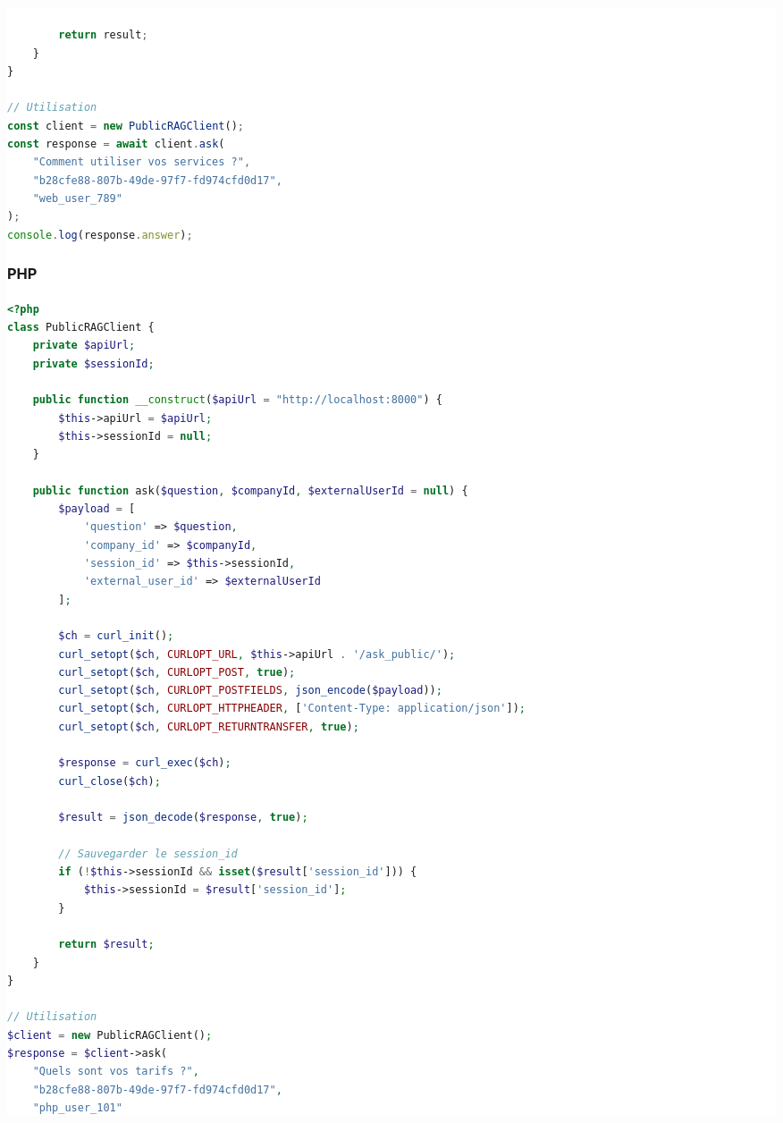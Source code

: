 ```javascript
        
        return result;
    }
}

// Utilisation
const client = new PublicRAGClient();
const response = await client.ask(
    "Comment utiliser vos services ?", 
    "b28cfe88-807b-49de-97f7-fd974cfd0d17",
    "web_user_789"
);
console.log(response.answer);
```

### PHP

```php
<?php
class PublicRAGClient {
    private $apiUrl;
    private $sessionId;
    
    public function __construct($apiUrl = "http://localhost:8000") {
        $this->apiUrl = $apiUrl;
        $this->sessionId = null;
    }
    
    public function ask($question, $companyId, $externalUserId = null) {
        $payload = [
            'question' => $question,
            'company_id' => $companyId,
            'session_id' => $this->sessionId,
            'external_user_id' => $externalUserId
        ];
        
        $ch = curl_init();
        curl_setopt($ch, CURLOPT_URL, $this->apiUrl . '/ask_public/');
        curl_setopt($ch, CURLOPT_POST, true);
        curl_setopt($ch, CURLOPT_POSTFIELDS, json_encode($payload));
        curl_setopt($ch, CURLOPT_HTTPHEADER, ['Content-Type: application/json']);
        curl_setopt($ch, CURLOPT_RETURNTRANSFER, true);
        
        $response = curl_exec($ch);
        curl_close($ch);
        
        $result = json_decode($response, true);
        
        // Sauvegarder le session_id
        if (!$this->sessionId && isset($result['session_id'])) {
            $this->sessionId = $result['session_id'];
        }
        
        return $result;
    }
}

// Utilisation
$client = new PublicRAGClient();
$response = $client->ask(
    "Quels sont vos tarifs ?",
    "b28cfe88-807b-49de-97f7-fd974cfd0d17",
    "php_user_101"
```